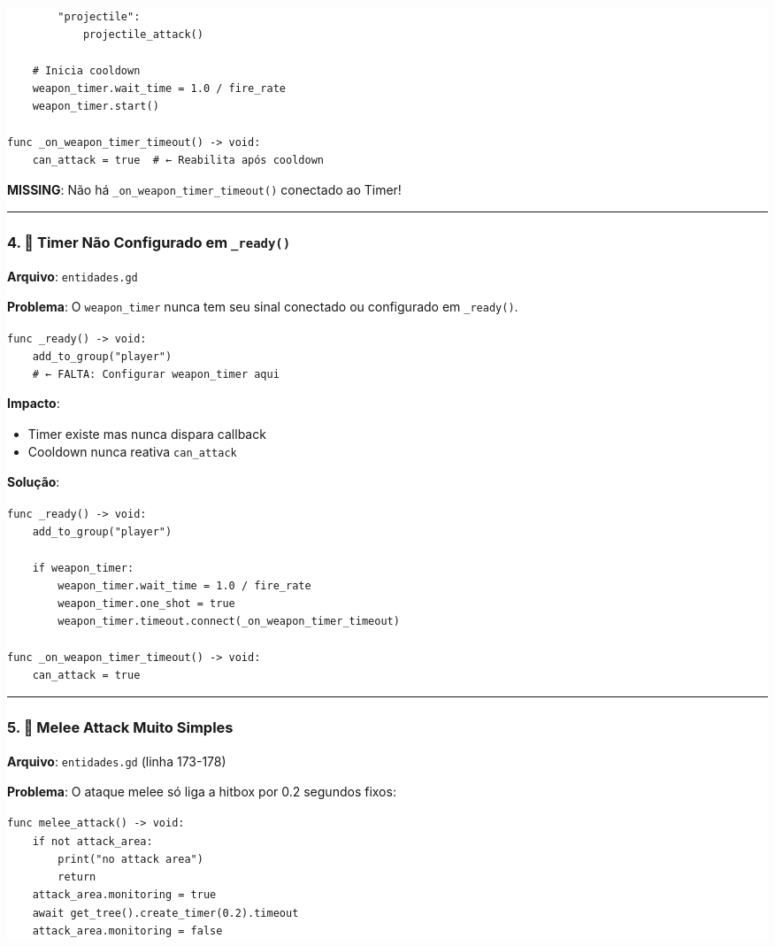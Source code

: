```gdscript
		"projectile":
			projectile_attack()
	
	# Inicia cooldown
	weapon_timer.wait_time = 1.0 / fire_rate
	weapon_timer.start()

func _on_weapon_timer_timeout() -> void:
	can_attack = true  # ← Reabilita após cooldown
```

**MISSING**: Não há `_on_weapon_timer_timeout()` conectado ao Timer!

---

### 4. 🔧 Timer Não Configurado em `_ready()`

**Arquivo**: `entidades.gd`

**Problema**: O `weapon_timer` nunca tem seu sinal conectado ou configurado em `_ready()`.

```gdscript
func _ready() -> void:
	add_to_group("player")
	# ← FALTA: Configurar weapon_timer aqui
```

**Impacto**:
- Timer existe mas nunca dispara callback
- Cooldown nunca reativa `can_attack`

**Solução**:
```gdscript
func _ready() -> void:
	add_to_group("player")
	
	if weapon_timer:
		weapon_timer.wait_time = 1.0 / fire_rate
		weapon_timer.one_shot = true
		weapon_timer.timeout.connect(_on_weapon_timer_timeout)

func _on_weapon_timer_timeout() -> void:
	can_attack = true
```

---

### 5. 🎯 Melee Attack Muito Simples

**Arquivo**: `entidades.gd` (linha 173-178)

**Problema**: O ataque melee só liga a hitbox por 0.2 segundos fixos:

```gdscript
func melee_attack() -> void:
	if not attack_area:
		print("no attack area")
		return
	attack_area.monitoring = true
	await get_tree().create_timer(0.2).timeout
	attack_area.monitoring = false
```
